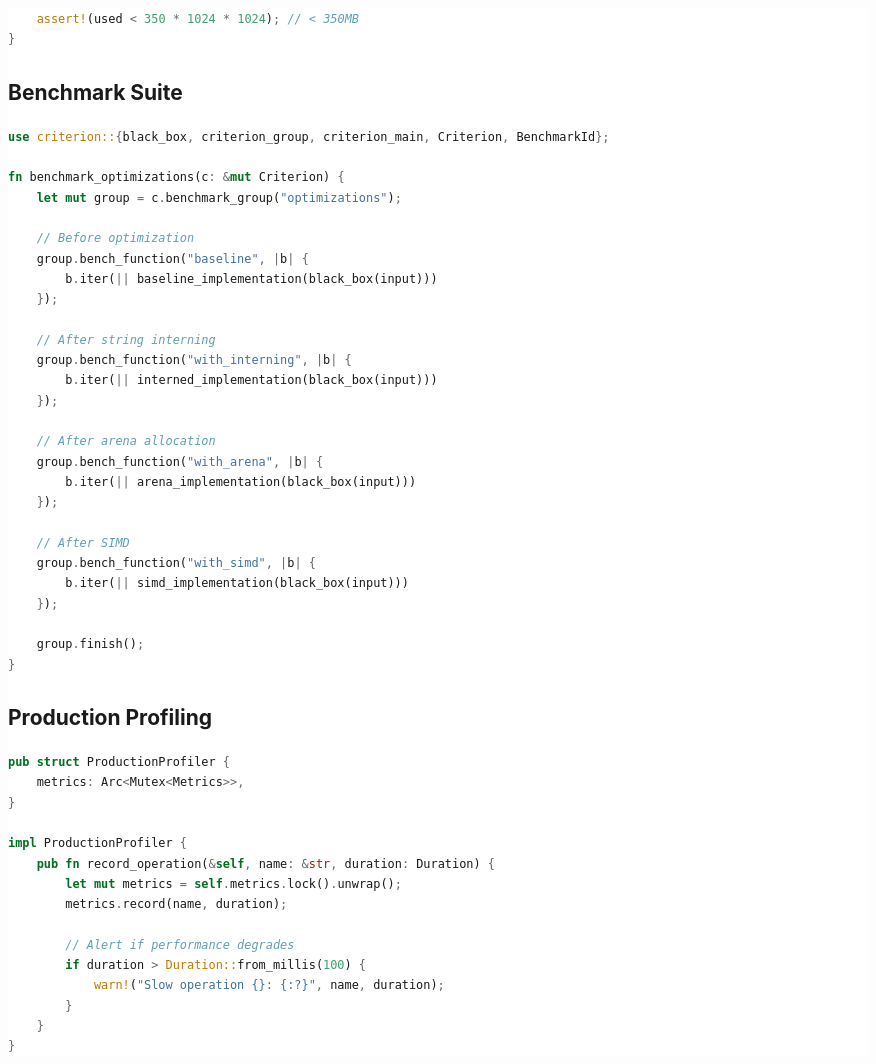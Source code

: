 ```rust
    assert!(used < 350 * 1024 * 1024); // < 350MB
}
```

## Benchmark Suite

```rust
use criterion::{black_box, criterion_group, criterion_main, Criterion, BenchmarkId};

fn benchmark_optimizations(c: &mut Criterion) {
    let mut group = c.benchmark_group("optimizations");
    
    // Before optimization
    group.bench_function("baseline", |b| {
        b.iter(|| baseline_implementation(black_box(input)))
    });
    
    // After string interning
    group.bench_function("with_interning", |b| {
        b.iter(|| interned_implementation(black_box(input)))
    });
    
    // After arena allocation
    group.bench_function("with_arena", |b| {
        b.iter(|| arena_implementation(black_box(input)))
    });
    
    // After SIMD
    group.bench_function("with_simd", |b| {
        b.iter(|| simd_implementation(black_box(input)))
    });
    
    group.finish();
}
```

## Production Profiling

```rust
pub struct ProductionProfiler {
    metrics: Arc<Mutex<Metrics>>,
}

impl ProductionProfiler {
    pub fn record_operation(&self, name: &str, duration: Duration) {
        let mut metrics = self.metrics.lock().unwrap();
        metrics.record(name, duration);
        
        // Alert if performance degrades
        if duration > Duration::from_millis(100) {
            warn!("Slow operation {}: {:?}", name, duration);
        }
    }
}
```
